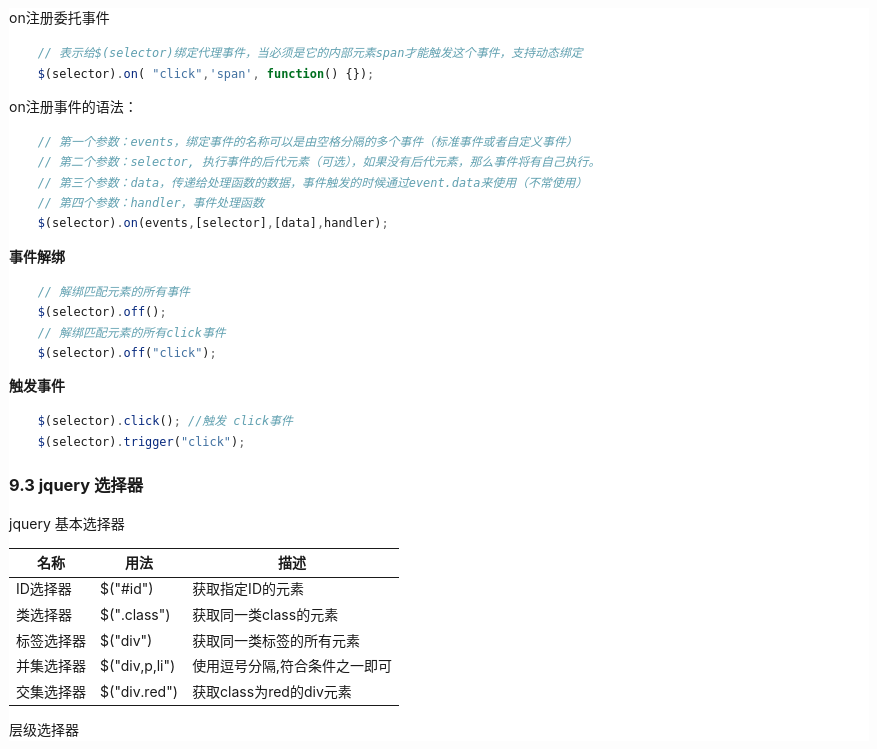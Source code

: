 

on注册委托事件

```javascript
    // 表示给$(selector)绑定代理事件，当必须是它的内部元素span才能触发这个事件，支持动态绑定
    $(selector).on( "click",'span', function() {});
```



on注册事件的语法：

```javascript
    // 第一个参数：events，绑定事件的名称可以是由空格分隔的多个事件（标准事件或者自定义事件）
    // 第二个参数：selector, 执行事件的后代元素（可选），如果没有后代元素，那么事件将有自己执行。
    // 第三个参数：data，传递给处理函数的数据，事件触发的时候通过event.data来使用（不常使用）
    // 第四个参数：handler，事件处理函数
    $(selector).on(events,[selector],[data],handler);
```



**事件解绑**

```javascript
    // 解绑匹配元素的所有事件
    $(selector).off();
    // 解绑匹配元素的所有click事件
    $(selector).off("click");
```



**触发事件**

```javascript
    $(selector).click(); //触发 click事件
    $(selector).trigger("click");
```





### 9.3 jquery 选择器

jquery 基本选择器

| 名称       | 用法          | 描述                          |
| ---------- | ------------- | ----------------------------- |
| ID选择器   | $("#id")      | 获取指定ID的元素              |
| 类选择器   | $(".class")   | 获取同一类class的元素         |
| 标签选择器 | $("div")      | 获取同一类标签的所有元素      |
| 并集选择器 | $("div,p,li") | 使用逗号分隔,符合条件之一即可 |
| 交集选择器 | $("div.red")  | 获取class为red的div元素       |



层级选择器

